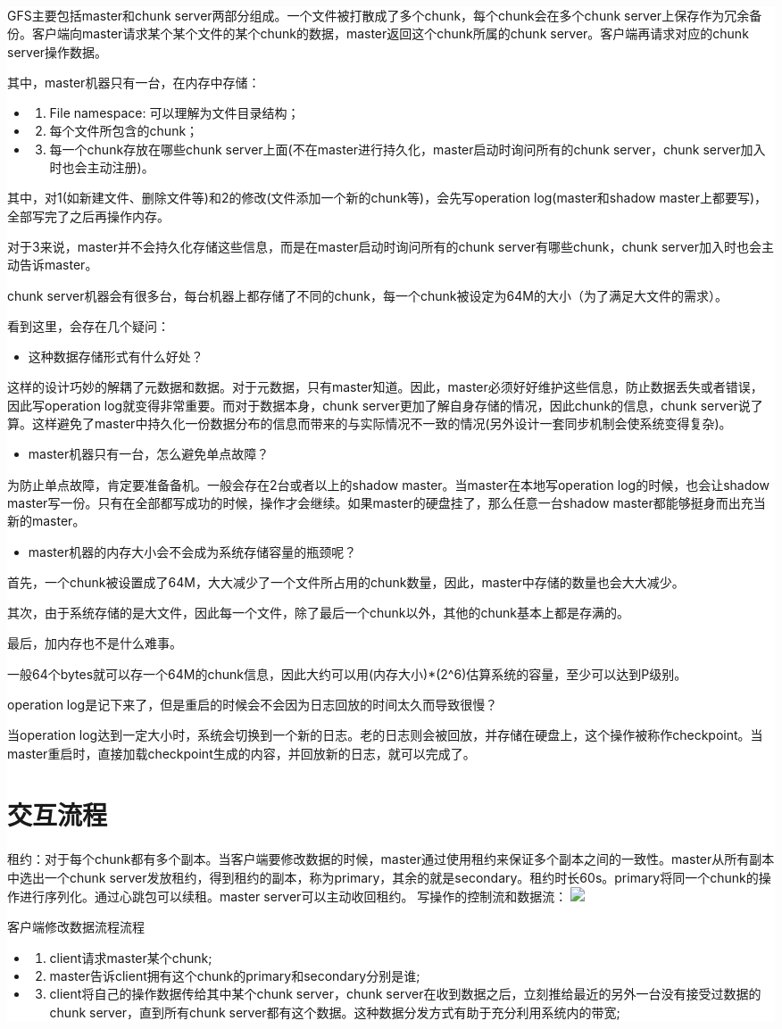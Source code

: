 GFS主要包括master和chunk server两部分组成。一个文件被打散成了多个chunk，每个chunk会在多个chunk server上保存作为冗余备份。客户端向master请求某个某个文件的某个chunk的数据，master返回这个chunk所属的chunk server。客户端再请求对应的chunk server操作数据。

其中，master机器只有一台，在内存中存储：

- 1. File namespace: 可以理解为文件目录结构；

- 2. 每个文件所包含的chunk；

- 3. 每一个chunk存放在哪些chunk server上面(不在master进行持久化，master启动时询问所有的chunk server，chunk server加入时也会主动注册)。

其中，对1(如新建文件、删除文件等)和2的修改(文件添加一个新的chunk等)，会先写operation log(master和shadow master上都要写)，全部写完了之后再操作内存。

对于3来说，master并不会持久化存储这些信息，而是在master启动时询问所有的chunk server有哪些chunk，chunk server加入时也会主动告诉master。

chunk server机器会有很多台，每台机器上都存储了不同的chunk，每一个chunk被设定为64M的大小（为了满足大文件的需求）。

看到这里，会存在几个疑问：

- 这种数据存储形式有什么好处？

这样的设计巧妙的解耦了元数据和数据。对于元数据，只有master知道。因此，master必须好好维护这些信息，防止数据丢失或者错误，因此写operation log就变得非常重要。而对于数据本身，chunk server更加了解自身存储的情况，因此chunk的信息，chunk server说了算。这样避免了master中持久化一份数据分布的信息而带来的与实际情况不一致的情况(另外设计一套同步机制会使系统变得复杂)。

- master机器只有一台，怎么避免单点故障？

为防止单点故障，肯定要准备备机。一般会存在2台或者以上的shadow master。当master在本地写operation log的时候，也会让shadow master写一份。只有在全部都写成功的时候，操作才会继续。如果master的硬盘挂了，那么任意一台shadow master都能够挺身而出充当新的master。

- master机器的内存大小会不会成为系统存储容量的瓶颈呢？

首先，一个chunk被设置成了64M，大大减少了一个文件所占用的chunk数量，因此，master中存储的数量也会大大减少。

其次，由于系统存储的是大文件，因此每一个文件，除了最后一个chunk以外，其他的chunk基本上都是存满的。

最后，加内存也不是什么难事。

一般64个bytes就可以存一个64M的chunk信息，因此大约可以用(内存大小)*(2^6)估算系统的容量，至少可以达到P级别。

operation log是记下来了，但是重启的时候会不会因为日志回放的时间太久而导致很慢？

当operation log达到一定大小时，系统会切换到一个新的日志。老的日志则会被回放，并存储在硬盘上，这个操作被称作checkpoint。当master重启时，直接加载checkpoint生成的内容，并回放新的日志，就可以完成了。

# 交互流程
租约：对于每个chunk都有多个副本。当客户端要修改数据的时候，master通过使用租约来保证多个副本之间的一致性。master从所有副本中选出一个chunk server发放租约，得到租约的副本，称为primary，其余的就是secondary。租约时长60s。primary将同一个chunk的操作进行序列化。通过心跳包可以续租。master server可以主动收回租约。
写操作的控制流和数据流：
![](https://upload-images.jianshu.io/upload_images/4309024-c33ad248b9e11d86.png?imageMogr2/auto-orient/strip%7CimageView2/2/w/482)


客户端修改数据流程流程

- 1. client请求master某个chunk;

- 2. master告诉client拥有这个chunk的primary和secondary分别是谁;

- 3. client将自己的操作数据传给其中某个chunk server，chunk server在收到数据之后，立刻推给最近的另外一台没有接受过数据的chunk server，直到所有chunk server都有这个数据。这种数据分发方式有助于充分利用系统内的带宽;
